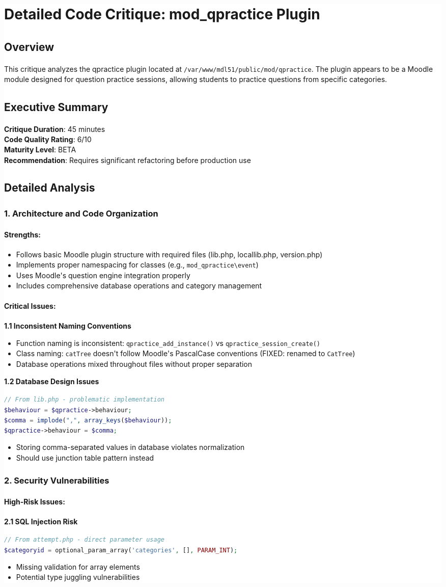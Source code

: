 # Detailed Code Critique: mod_qpractice Plugin

## Overview

This critique analyzes the qpractice plugin located at `/var/www/mdl51/public/mod/qpractice`. The plugin appears to be a Moodle module designed for question practice sessions, allowing students to practice questions from specific categories.

## Executive Summary

**Critique Duration**: 45 minutes  
**Code Quality Rating**: 6/10  
**Maturity Level**: BETA  
**Recommendation**: Requires significant refactoring before production use

## Detailed Analysis

### 1. Architecture and Code Organization

#### Strengths:
- Follows basic Moodle plugin structure with required files (lib.php, locallib.php, version.php)
- Implements proper namespacing for classes (e.g., `mod_qpractice\event`)
- Uses Moodle's question engine integration properly
- Includes comprehensive database operations and category management

#### Critical Issues:

**1.1 Inconsistent Naming Conventions**
- Function naming is inconsistent: `qpractice_add_instance()` vs `qpractice_session_create()`
- Class naming: `catTree` doesn't follow Moodle's PascalCase conventions (FIXED: renamed to `CatTree`)
- Database operations mixed throughout files without proper separation

**1.2 Database Design Issues**
```php
// From lib.php - problematic implementation
$behaviour = $qpractice->behaviour;
$comma = implode(",", array_keys($behaviour));
$qpractice->behaviour = $comma;
```
- Storing comma-separated values in database violates normalization
- Should use junction table pattern instead

### 2. Security Vulnerabilities

#### High-Risk Issues:

**2.1 SQL Injection Risk**
```php
// From attempt.php - direct parameter usage
$categoryid = optional_param_array('categories', [], PARAM_INT);
```
- Missing validation for array elements
- Potential type juggling vulnerabilities
